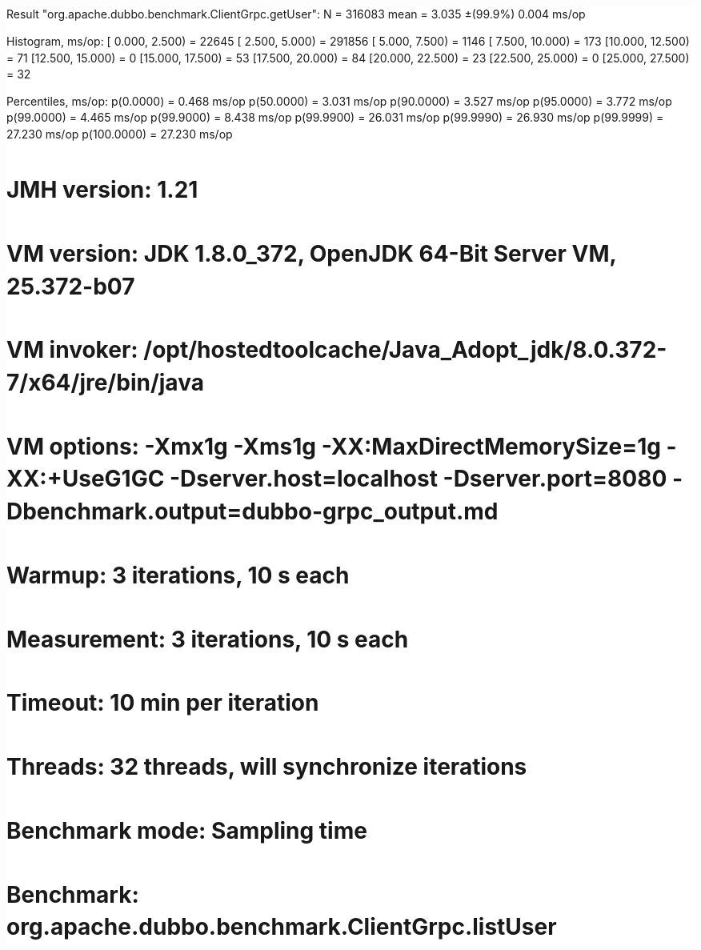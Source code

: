 

Result "org.apache.dubbo.benchmark.ClientGrpc.getUser":
  N = 316083
  mean =      3.035 ±(99.9%) 0.004 ms/op

  Histogram, ms/op:
    [ 0.000,  2.500) = 22645 
    [ 2.500,  5.000) = 291856 
    [ 5.000,  7.500) = 1146 
    [ 7.500, 10.000) = 173 
    [10.000, 12.500) = 71 
    [12.500, 15.000) = 0 
    [15.000, 17.500) = 53 
    [17.500, 20.000) = 84 
    [20.000, 22.500) = 23 
    [22.500, 25.000) = 0 
    [25.000, 27.500) = 32 

  Percentiles, ms/op:
      p(0.0000) =      0.468 ms/op
     p(50.0000) =      3.031 ms/op
     p(90.0000) =      3.527 ms/op
     p(95.0000) =      3.772 ms/op
     p(99.0000) =      4.465 ms/op
     p(99.9000) =      8.438 ms/op
     p(99.9900) =     26.031 ms/op
     p(99.9990) =     26.930 ms/op
     p(99.9999) =     27.230 ms/op
    p(100.0000) =     27.230 ms/op


# JMH version: 1.21
# VM version: JDK 1.8.0_372, OpenJDK 64-Bit Server VM, 25.372-b07
# VM invoker: /opt/hostedtoolcache/Java_Adopt_jdk/8.0.372-7/x64/jre/bin/java
# VM options: -Xmx1g -Xms1g -XX:MaxDirectMemorySize=1g -XX:+UseG1GC -Dserver.host=localhost -Dserver.port=8080 -Dbenchmark.output=dubbo-grpc_output.md
# Warmup: 3 iterations, 10 s each
# Measurement: 3 iterations, 10 s each
# Timeout: 10 min per iteration
# Threads: 32 threads, will synchronize iterations
# Benchmark mode: Sampling time
# Benchmark: org.apache.dubbo.benchmark.ClientGrpc.listUser
